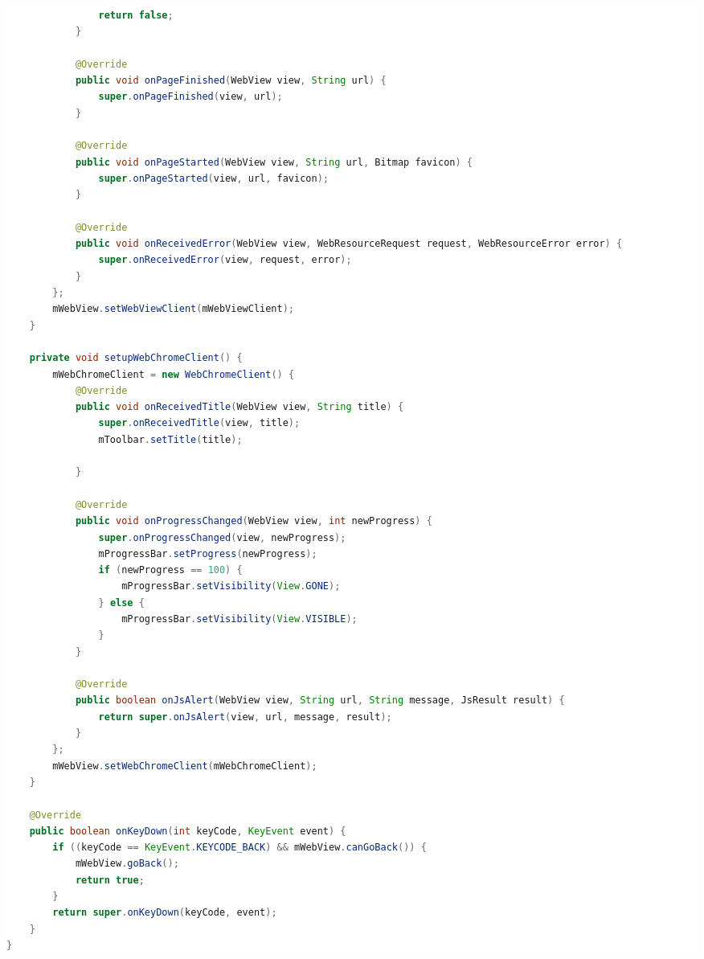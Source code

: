 ```java
                return false;
            }

            @Override
            public void onPageFinished(WebView view, String url) {
                super.onPageFinished(view, url);
            }

            @Override
            public void onPageStarted(WebView view, String url, Bitmap favicon) {
                super.onPageStarted(view, url, favicon);
            }

            @Override
            public void onReceivedError(WebView view, WebResourceRequest request, WebResourceError error) {
                super.onReceivedError(view, request, error);
            }
        };
        mWebView.setWebViewClient(mWebViewClient);
    }

    private void setupWebChromeClient() {
        mWebChromeClient = new WebChromeClient() {
            @Override
            public void onReceivedTitle(WebView view, String title) {
                super.onReceivedTitle(view, title);
                mToolbar.setTitle(title);

            }

            @Override
            public void onProgressChanged(WebView view, int newProgress) {
                super.onProgressChanged(view, newProgress);
                mProgressBar.setProgress(newProgress);
                if (newProgress == 100) {
                    mProgressBar.setVisibility(View.GONE);
                } else {
                    mProgressBar.setVisibility(View.VISIBLE);
                }
            }

            @Override
            public boolean onJsAlert(WebView view, String url, String message, JsResult result) {
                return super.onJsAlert(view, url, message, result);
            }
        };
        mWebView.setWebChromeClient(mWebChromeClient);
    }

    @Override
    public boolean onKeyDown(int keyCode, KeyEvent event) {
        if ((keyCode == KeyEvent.KEYCODE_BACK) && mWebView.canGoBack()) {
            mWebView.goBack();
            return true;
        }
        return super.onKeyDown(keyCode, event);
    }
}

```